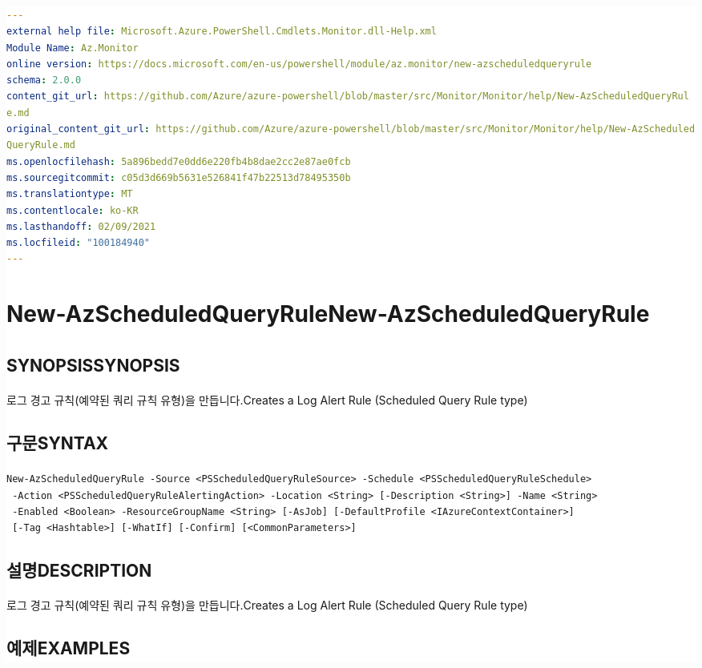 ```yaml
---
external help file: Microsoft.Azure.PowerShell.Cmdlets.Monitor.dll-Help.xml
Module Name: Az.Monitor
online version: https://docs.microsoft.com/en-us/powershell/module/az.monitor/new-azscheduledqueryrule
schema: 2.0.0
content_git_url: https://github.com/Azure/azure-powershell/blob/master/src/Monitor/Monitor/help/New-AzScheduledQueryRule.md
original_content_git_url: https://github.com/Azure/azure-powershell/blob/master/src/Monitor/Monitor/help/New-AzScheduledQueryRule.md
ms.openlocfilehash: 5a896bedd7e0dd6e220fb4b8dae2cc2e87ae0fcb
ms.sourcegitcommit: c05d3d669b5631e526841f47b22513d78495350b
ms.translationtype: MT
ms.contentlocale: ko-KR
ms.lasthandoff: 02/09/2021
ms.locfileid: "100184940"
---
```

# <span data-ttu-id="da2c2-101">New-AzScheduledQueryRule</span><span class="sxs-lookup"><span data-stu-id="da2c2-101">New-AzScheduledQueryRule</span></span>

## <span data-ttu-id="da2c2-102">SYNOPSIS</span><span class="sxs-lookup"><span data-stu-id="da2c2-102">SYNOPSIS</span></span>
<span data-ttu-id="da2c2-103">로그 경고 규칙(예약된 쿼리 규칙 유형)을 만듭니다.</span><span class="sxs-lookup"><span data-stu-id="da2c2-103">Creates a Log Alert Rule (Scheduled Query Rule type)</span></span>

## <span data-ttu-id="da2c2-104">구문</span><span class="sxs-lookup"><span data-stu-id="da2c2-104">SYNTAX</span></span>

```
New-AzScheduledQueryRule -Source <PSScheduledQueryRuleSource> -Schedule <PSScheduledQueryRuleSchedule>
 -Action <PSScheduledQueryRuleAlertingAction> -Location <String> [-Description <String>] -Name <String>
 -Enabled <Boolean> -ResourceGroupName <String> [-AsJob] [-DefaultProfile <IAzureContextContainer>]
 [-Tag <Hashtable>] [-WhatIf] [-Confirm] [<CommonParameters>]
```

## <span data-ttu-id="da2c2-105">설명</span><span class="sxs-lookup"><span data-stu-id="da2c2-105">DESCRIPTION</span></span>
<span data-ttu-id="da2c2-106">로그 경고 규칙(예약된 쿼리 규칙 유형)을 만듭니다.</span><span class="sxs-lookup"><span data-stu-id="da2c2-106">Creates a Log Alert Rule (Scheduled Query Rule type)</span></span>

## <span data-ttu-id="da2c2-107">예제</span><span class="sxs-lookup"><span data-stu-id="da2c2-107">EXAMPLES</span></span>
